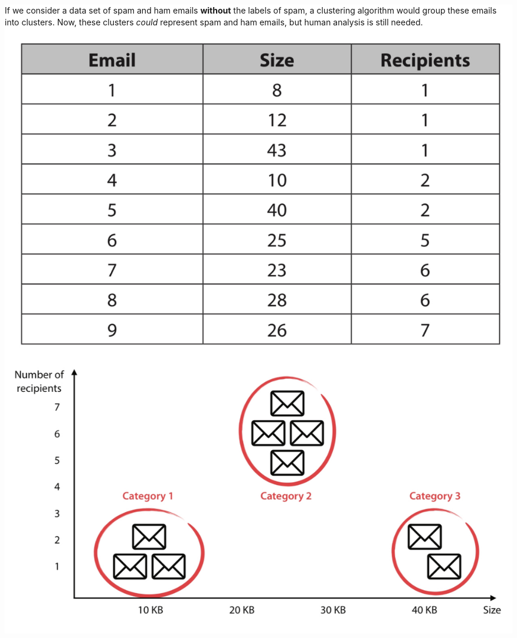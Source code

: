 If we consider a data set of spam and ham emails **without** the labels of spam, a clustering algorithm would group these emails into clusters. Now, these clusters *could* represent spam and ham emails, but human analysis is still needed.

![Email Clustering Table](../res/email_clustering_table.png)

![Email Clustering Graph](../res/email_clustering_graph.png)
